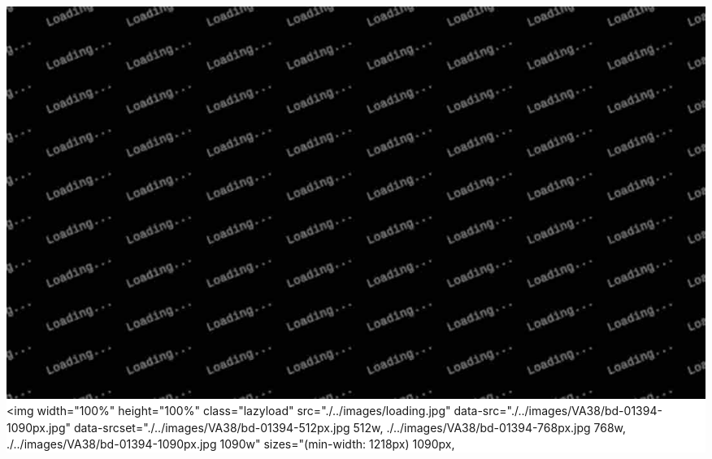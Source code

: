  <img width="100%" height="100%" class="lazyload" src="./../images/loading.jpg"
 data-src="./../images/VA38/tv-01394-1090px.jpg"
 data-srcset="./../images/VA38/tv-01394-512px.jpg 512w,
 ./../images/VA38/tv-01394-768px.jpg 768w,
 ./../images/VA38/tv-01394-1090px.jpg 1090w"
 sizes="(min-width: 1218px) 1090px,
 (min-width: 768px) 87vw,
 89vw" />
 <img width="100%" height="100%" class="lazyload" src="./../images/loading.jpg"
 data-src="./../images/VA38/bd-01394-1090px.jpg"
 data-srcset="./../images/VA38/bd-01394-512px.jpg 512w,
 ./../images/VA38/bd-01394-768px.jpg 768w,
 ./../images/VA38/bd-01394-1090px.jpg 1090w"
 sizes="(min-width: 1218px) 1090px,